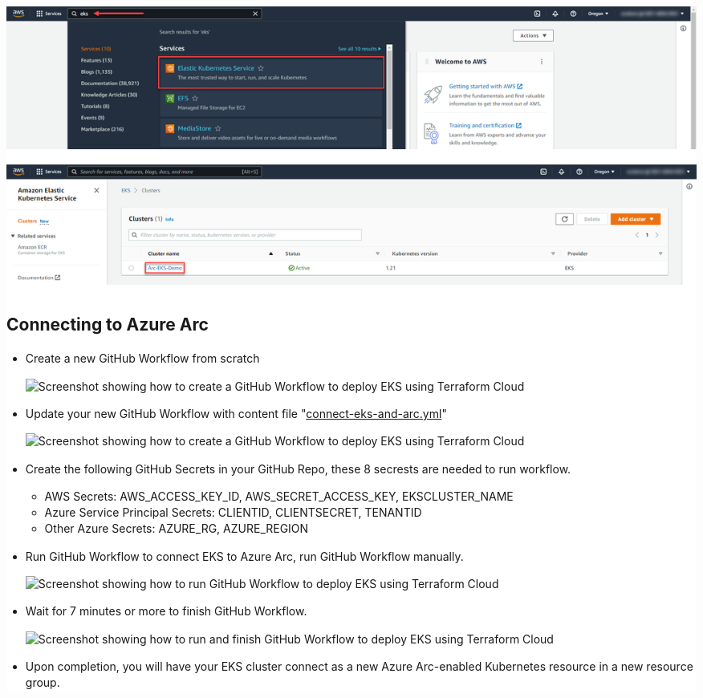   ![Screenshot showing AWS cloud console](./aws_eks_search.png)

  ![Screenshot showing AWS cloud console with EKS cluster](./eks_cluster_console.png)

## Connecting to Azure Arc

* Create a new GitHub Workflow from scratch

    ![Screenshot showing how to create a GitHub Workflow to deploy EKS using Terraform Cloud](./github_workflow_azurearc_create.png)
    
    
* Update your new GitHub Workflow with content file "[connect-eks-and-arc.yml](https://github.com/oaviles/azure_arc/blob/gh-action_deployment/azure_arc_k8s_jumpstart/eks/terraform/github_option/connect-eks-and-arc.yml)"

    ![Screenshot showing how to create a GitHub Workflow to deploy EKS using Terraform Cloud](./github_workflow_azurearc_update.png)
    
* Create the following GitHub Secrets in your GitHub Repo, these 8 secrests are needed to run workflow.
    - AWS Secrets: AWS_ACCESS_KEY_ID, AWS_SECRET_ACCESS_KEY, EKSCLUSTER_NAME
    - Azure Service Principal Secrets: CLIENTID, CLIENTSECRET, TENANTID
    - Other Azure Secrets: AZURE_RG, AZURE_REGION

* Run GitHub Workflow to connect EKS to Azure Arc, run GitHub Workflow manually. 

    ![Screenshot showing how to run GitHub Workflow to deploy EKS using Terraform Cloud](./github_workflow_azurearc_run.png)
    
* Wait for 7 minutes or more to finish GitHub Workflow. 

    ![Screenshot showing how to run and finish GitHub Workflow to deploy EKS using Terraform Cloud](./github_workflow_azurearc_finish.png)   

* Upon completion, you will have your EKS cluster connect as a new Azure Arc-enabled Kubernetes resource in a new resource group.
